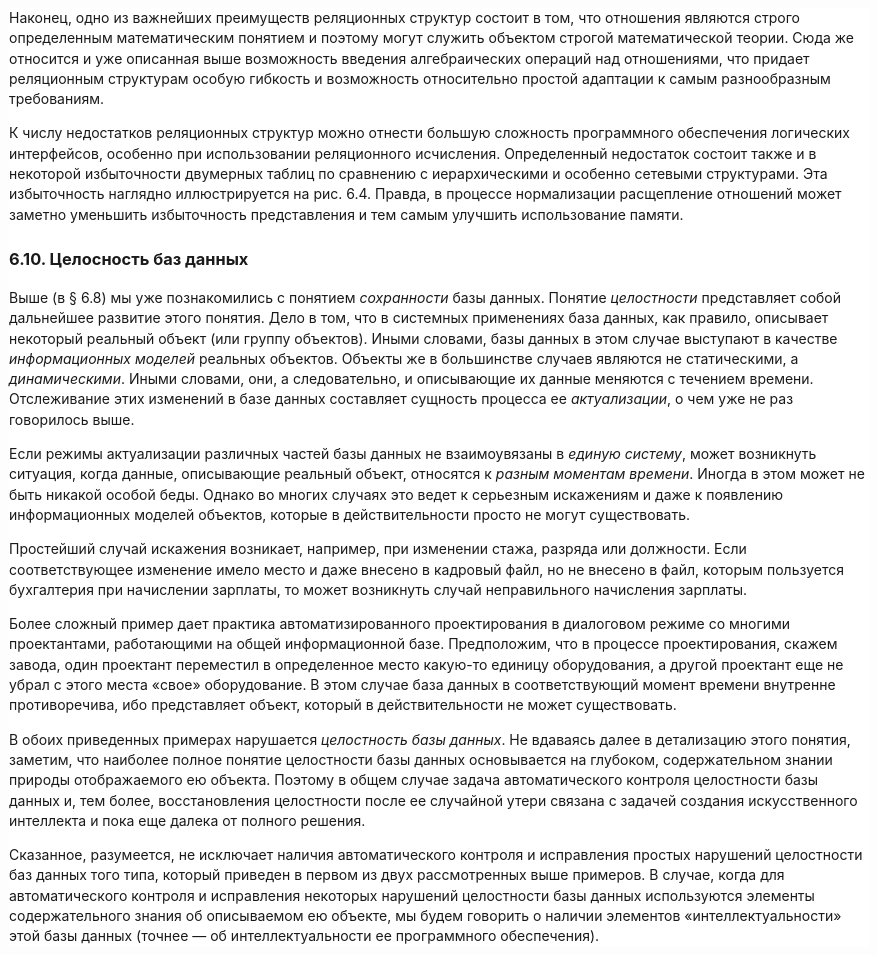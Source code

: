 Наконец, одно из важнейших преимуществ реляционных структур состоит в том, что отношения являются строго определенным математическим понятием и поэтому могут служить объектом строгой математической теории. Сюда же относится и уже описанная выше возможность введения алгебраических операций над отношениями, что придает реляционным структурам особую гибкость и возможность относительно простой адаптации к самым разнообразным требованиям.

К числу недостатков реляционных структур можно отнести большую сложность программного обеспечения логических интерфейсов, особенно при использовании реляционного исчисления. Определенный недостаток состоит также и в некоторой избыточности двумерных таблиц по сравнению с иерархическими и особенно сетевыми структурами. Эта избыточность наглядно иллюстрируется на рис. 6.4. Правда, в процессе нормализации расщепление отношений может заметно уменьшить избыточность представления и тем самым улучшить использование памяти.

### 6.10. Целосность баз данных

Выше (в § 6.8) мы уже познакомились с понятием *сохранности* базы данных. Понятие *целостности* представляет собой дальнейшее развитие этого понятия. Дело в том, что в системных применениях база данных, как правило, описывает некоторый реальный объект (или группу объектов). Иными словами, базы данных в этом случае выступают в качестве *информационных моделей* реальных объектов. Объекты же в большинстве случаев являются не статическими, а *динамическими*. Иными словами, они, а следовательно, и описывающие их данные меняются с течением времени. Отслеживание этих изменений в базе данных составляет сущность процесса ее *актуализации*, о чем уже не раз говорилось выше.

Если режимы актуализации различных частей базы данных не взаимоувязаны в *единую систему*, может возникнуть ситуация, когда данные, описывающие реальный объект, относятся к *разным моментам времени*. Иногда в этом может не быть никакой особой беды. Однако во многих случаях это ведет к серьезным искажениям и даже к появлению информационных моделей объектов, которые в действительности просто не могут существовать.

Простейший случай искажения возникает, например, при изменении стажа, разряда или должности. Если соответствующее изменение имело место и даже внесено в кадровый файл, но не внесено в файл, которым пользуется бухгалтерия при начислении зарплаты, то может возникнуть случай неправильного начисления зарплаты.

Более сложный пример дает практика автоматизированного проектирования в диалоговом режиме со многими проектантами, работающими на общей информационной базе. Предположим, что в процессе проектирования, скажем завода, один проектант переместил в определенное место какую-то единицу оборудования, а другой проектант еще не убрал с этого места «свое» оборудование. В этом случае база данных в соответствующий момент времени внутренне противоречива, ибо представляет объект, который в действительности не может существовать.

В обоих приведенных примерах нарушается *целостность базы данных*. Не вдаваясь далее в детализацию этого понятия, заметим, что наиболее полное понятие целостности базы данных основывается на глубоком, содержательном знании природы отображаемого ею объекта. Поэтому в общем случае задача автоматического контроля целостности базы данных и, тем более, восстановления целостности после ее случайной утери связана с задачей создания искусственного интеллекта и пока еще далека от полного решения.

Сказанное, разумеется, не исключает наличия автоматического контроля и исправления простых нарушений целостности баз данных того типа, который приведен в первом из двух рассмотренных выше примеров. В случае, когда для автоматического контроля и исправления некоторых нарушений целостности базы данных используются элементы содержательного знания об описываемом ею объекте, мы будем говорить о наличии элементов «интеллектуальности» этой базы данных (точнее — об интеллектуальности ее программного обеспечения).
